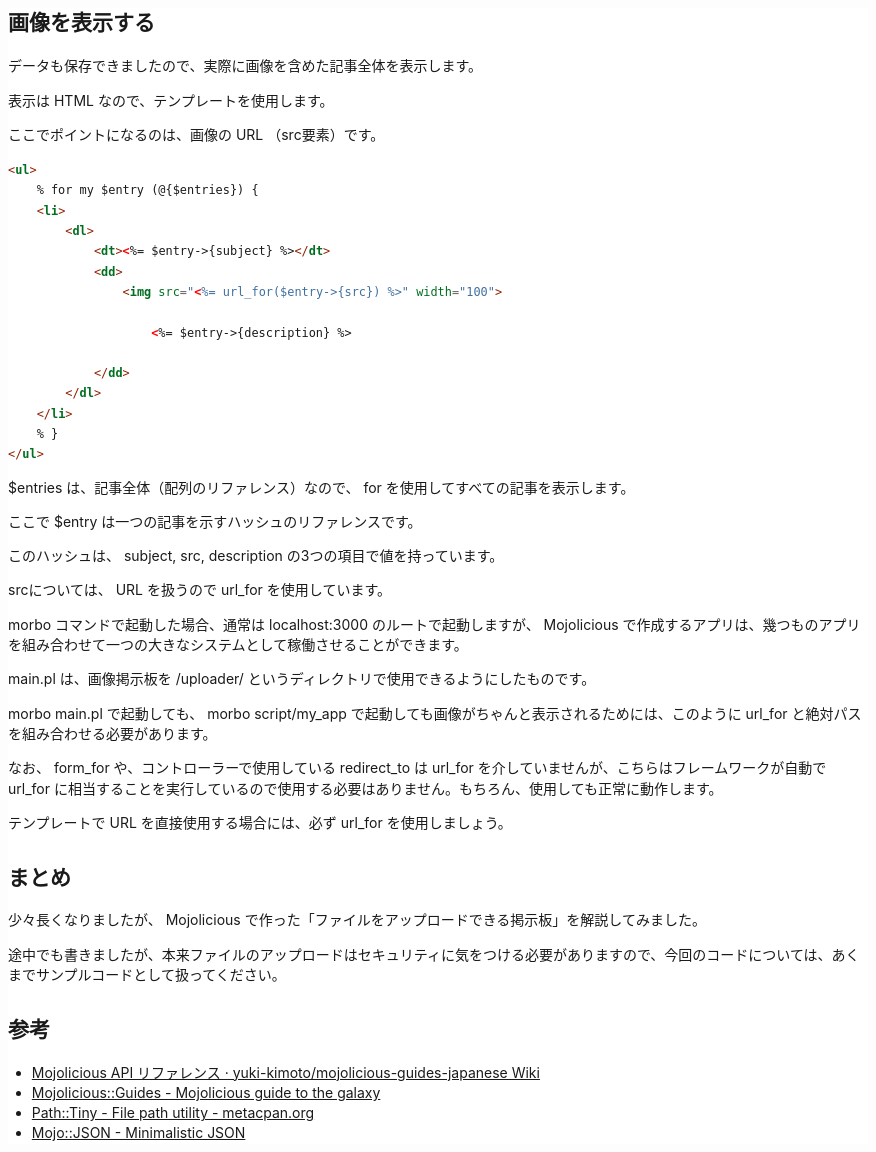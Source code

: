 <h2>画像を表示する</h2>

データも保存できましたので、実際に画像を含めた記事全体を表示します。

表示は HTML なので、テンプレートを使用します。

ここでポイントになるのは、画像の URL （src要素）です。

```html templates/index/get.html.ep
<ul>
    % for my $entry (@{$entries}) {
    <li>
        <dl>
            <dt><%= $entry->{subject} %></dt>
            <dd>
                <img src="<%= url_for($entry->{src}) %>" width="100">
                
                    <%= $entry->{description} %>
                
            </dd>
        </dl>
    </li>
    % }
</ul>
```


$entries は、記事全体（配列のリファレンス）なので、 for を使用してすべての記事を表示します。

ここで $entry は一つの記事を示すハッシュのリファレンスです。

このハッシュは、 subject, src, description の3つの項目で値を持っています。

srcについては、 URL を扱うので url_for を使用しています。

morbo コマンドで起動した場合、通常は localhost:3000 のルートで起動しますが、 Mojolicious で作成するアプリは、幾つものアプリを組み合わせて一つの大きなシステムとして稼働させることができます。

main.pl は、画像掲示板を /uploader/ というディレクトリで使用できるようにしたものです。

morbo main.pl で起動しても、 morbo script/my_app で起動しても画像がちゃんと表示されるためには、このように url_for と絶対パスを組み合わせる必要があります。

なお、 form_for や、コントローラーで使用している redirect_to は url_for を介していませんが、こちらはフレームワークが自動で url_for に相当することを実行しているので使用する必要はありません。もちろん、使用しても正常に動作します。

テンプレートで URL を直接使用する場合には、必ず url_for を使用しましょう。

<h2>まとめ</h2>

少々長くなりましたが、 Mojolicious で作った「ファイルをアップロードできる掲示板」を解説してみました。

途中でも書きましたが、本来ファイルのアップロードはセキュリティに気をつける必要がありますので、今回のコードについては、あくまでサンプルコードとして扱ってください。

<h2>参考</h2>

<ul>
<li><a href="https://github.com/yuki-kimoto/mojolicious-guides-japanese/wiki/Mojolicious-API-%E3%83%AA%E3%83%95%E3%82%A1%E3%83%AC%E3%83%B3%E3%82%B9">Mojolicious API リファレンス · yuki-kimoto/mojolicious-guides-japanese Wiki</a></li>
<li><a href="http://mojolicious.org/perldoc">Mojolicious::Guides - Mojolicious guide to the galaxy</a></li>
<li><a href="https://metacpan.org/pod/Path::Tiny">Path::Tiny - File path utility - metacpan.org</a></li>
<li><a href="http://mojolicious.org/perldoc/Mojo/JSON">Mojo::JSON - Minimalistic JSON</a></li>
</ul>

